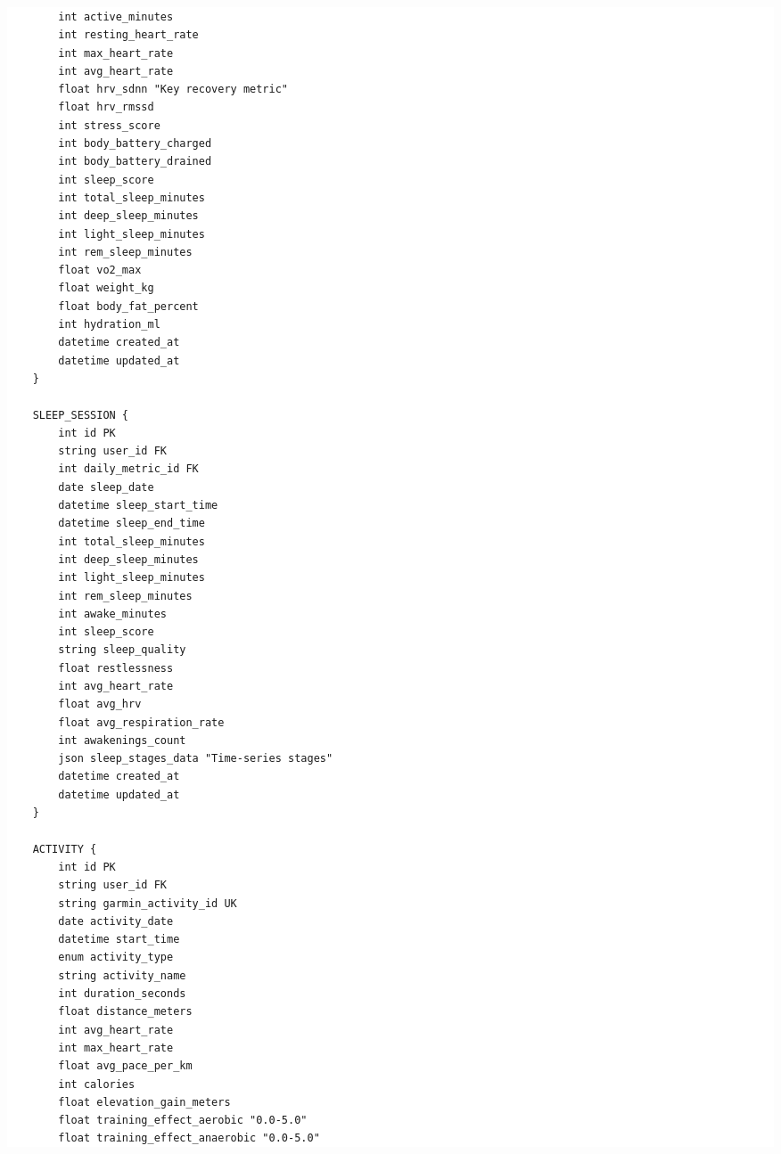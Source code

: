 ```mermaid
        int active_minutes
        int resting_heart_rate
        int max_heart_rate
        int avg_heart_rate
        float hrv_sdnn "Key recovery metric"
        float hrv_rmssd
        int stress_score
        int body_battery_charged
        int body_battery_drained
        int sleep_score
        int total_sleep_minutes
        int deep_sleep_minutes
        int light_sleep_minutes
        int rem_sleep_minutes
        float vo2_max
        float weight_kg
        float body_fat_percent
        int hydration_ml
        datetime created_at
        datetime updated_at
    }

    SLEEP_SESSION {
        int id PK
        string user_id FK
        int daily_metric_id FK
        date sleep_date
        datetime sleep_start_time
        datetime sleep_end_time
        int total_sleep_minutes
        int deep_sleep_minutes
        int light_sleep_minutes
        int rem_sleep_minutes
        int awake_minutes
        int sleep_score
        string sleep_quality
        float restlessness
        int avg_heart_rate
        float avg_hrv
        float avg_respiration_rate
        int awakenings_count
        json sleep_stages_data "Time-series stages"
        datetime created_at
        datetime updated_at
    }

    ACTIVITY {
        int id PK
        string user_id FK
        string garmin_activity_id UK
        date activity_date
        datetime start_time
        enum activity_type
        string activity_name
        int duration_seconds
        float distance_meters
        int avg_heart_rate
        int max_heart_rate
        float avg_pace_per_km
        int calories
        float elevation_gain_meters
        float training_effect_aerobic "0.0-5.0"
        float training_effect_anaerobic "0.0-5.0"
```